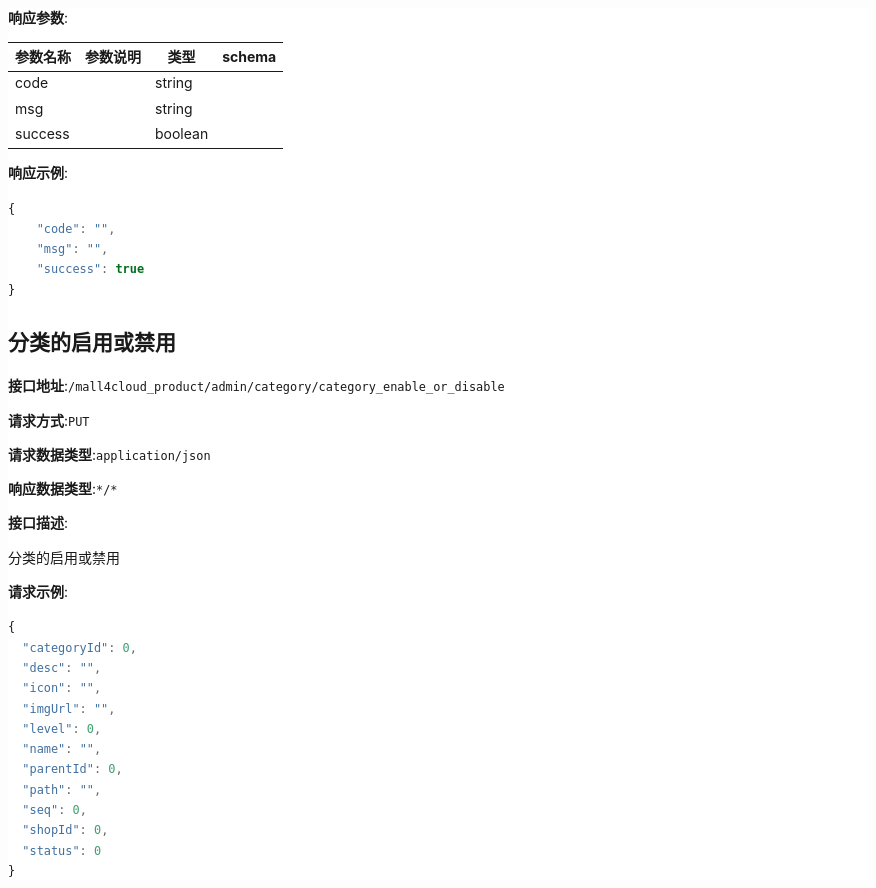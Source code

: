 
**响应参数**:


| 参数名称 | 参数说明 | 类型 | schema |
| -------- | -------- | ----- |----- | 
|code||string||
|msg||string||
|success||boolean||


**响应示例**:
```javascript
{
	"code": "",
	"msg": "",
	"success": true
}
```


## 分类的启用或禁用


**接口地址**:`/mall4cloud_product/admin/category/category_enable_or_disable`


**请求方式**:`PUT`


**请求数据类型**:`application/json`


**响应数据类型**:`*/*`


**接口描述**:<p>分类的启用或禁用</p>



**请求示例**:


```javascript
{
  "categoryId": 0,
  "desc": "",
  "icon": "",
  "imgUrl": "",
  "level": 0,
  "name": "",
  "parentId": 0,
  "path": "",
  "seq": 0,
  "shopId": 0,
  "status": 0
}
```

